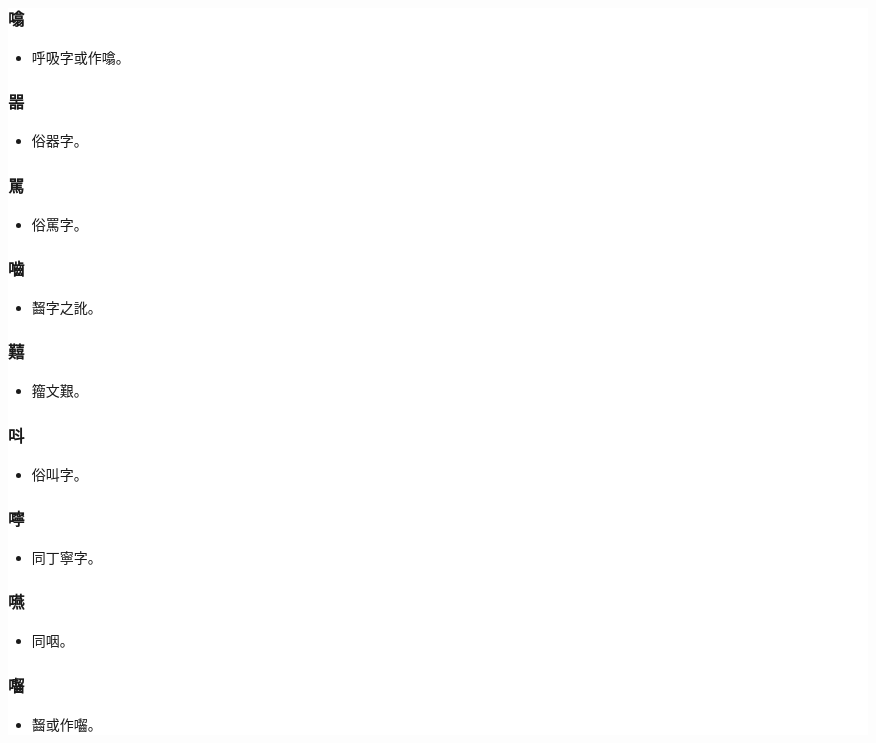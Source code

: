 ### 噏
- 呼吸字或作噏。

### 噐
- 俗器字。

### 駡
- 俗罵字。

### 嚙
- 齧字之訛。

### 囏
- 籀文艱。

### 呌
- 俗叫字。

### 嚀
- 同丁寧字。

### 嚥
- 同咽。

### 囓
- 齧或作囓。

